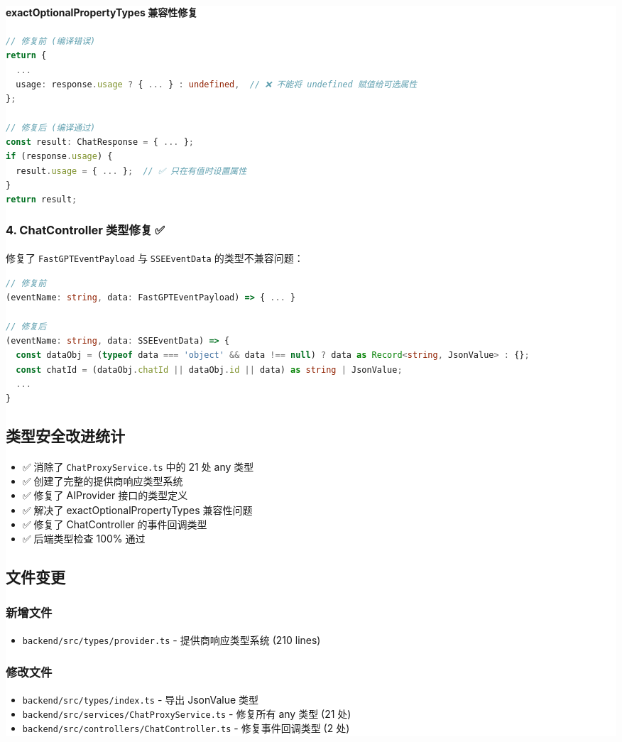 #### exactOptionalPropertyTypes 兼容性修复
```typescript
// 修复前 (编译错误)
return {
  ...
  usage: response.usage ? { ... } : undefined,  // ❌ 不能将 undefined 赋值给可选属性
};

// 修复后 (编译通过)
const result: ChatResponse = { ... };
if (response.usage) {
  result.usage = { ... };  // ✅ 只在有值时设置属性
}
return result;
```

### 4. ChatController 类型修复 ✅

修复了 `FastGPTEventPayload` 与 `SSEEventData` 的类型不兼容问题：
```typescript
// 修复前
(eventName: string, data: FastGPTEventPayload) => { ... }

// 修复后
(eventName: string, data: SSEEventData) => {
  const dataObj = (typeof data === 'object' && data !== null) ? data as Record<string, JsonValue> : {};
  const chatId = (dataObj.chatId || dataObj.id || data) as string | JsonValue;
  ...
}
```

## 类型安全改进统计

- ✅ 消除了 `ChatProxyService.ts` 中的 21 处 any 类型
- ✅ 创建了完整的提供商响应类型系统
- ✅ 修复了 AIProvider 接口的类型定义
- ✅ 解决了 exactOptionalPropertyTypes 兼容性问题
- ✅ 修复了 ChatController 的事件回调类型
- ✅ 后端类型检查 100% 通过

## 文件变更

### 新增文件
- `backend/src/types/provider.ts` - 提供商响应类型系统 (210 lines)

### 修改文件
- `backend/src/types/index.ts` - 导出 JsonValue 类型
- `backend/src/services/ChatProxyService.ts` - 修复所有 any 类型 (21 处)
- `backend/src/controllers/ChatController.ts` - 修复事件回调类型 (2 处)
